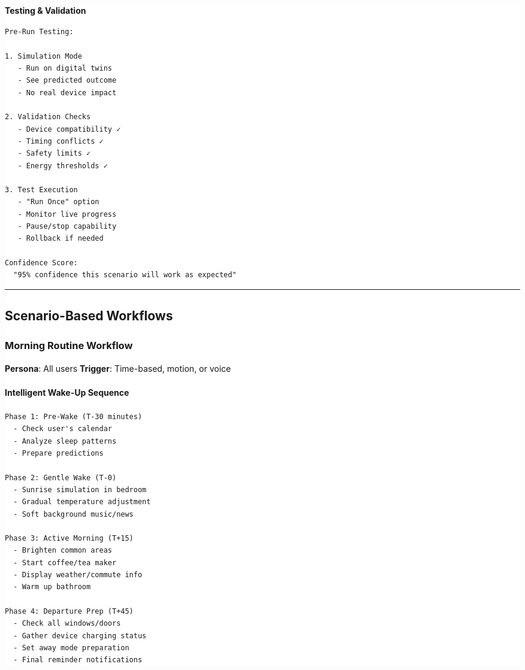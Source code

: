 **Testing & Validation**
```
Pre-Run Testing:

1. Simulation Mode
   - Run on digital twins
   - See predicted outcome
   - No real device impact
   
2. Validation Checks
   - Device compatibility ✓
   - Timing conflicts ✓
   - Safety limits ✓
   - Energy thresholds ✓
   
3. Test Execution
   - "Run Once" option
   - Monitor live progress
   - Pause/stop capability
   - Rollback if needed

Confidence Score:
  "95% confidence this scenario will work as expected"
```

---

## Scenario-Based Workflows

### Morning Routine Workflow

**Persona**: All users
**Trigger**: Time-based, motion, or voice

#### Intelligent Wake-Up Sequence
```
Phase 1: Pre-Wake (T-30 minutes)
  - Check user's calendar
  - Analyze sleep patterns
  - Prepare predictions
  
Phase 2: Gentle Wake (T-0)
  - Sunrise simulation in bedroom
  - Gradual temperature adjustment
  - Soft background music/news
  
Phase 3: Active Morning (T+15)
  - Brighten common areas
  - Start coffee/tea maker
  - Display weather/commute info
  - Warm up bathroom
  
Phase 4: Departure Prep (T+45)
  - Check all windows/doors
  - Gather device charging status
  - Set away mode preparation
  - Final reminder notifications
```

